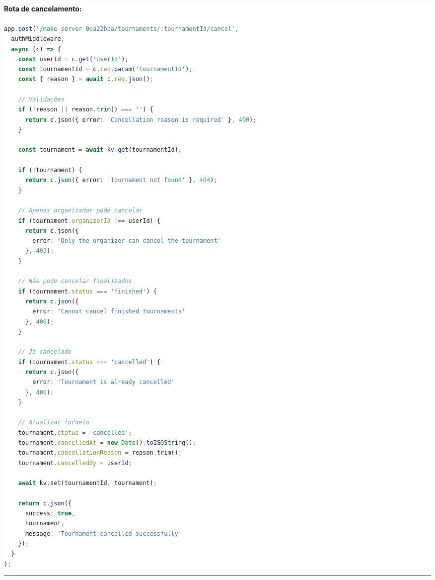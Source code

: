 #### **Rota de cancelamento:**
```typescript
app.post('/make-server-0ea22bba/tournaments/:tournamentId/cancel', 
  authMiddleware, 
  async (c) => {
    const userId = c.get('userId');
    const tournamentId = c.req.param('tournamentId');
    const { reason } = await c.req.json();
    
    // Validações
    if (!reason || reason.trim() === '') {
      return c.json({ error: 'Cancellation reason is required' }, 400);
    }
    
    const tournament = await kv.get(tournamentId);
    
    if (!tournament) {
      return c.json({ error: 'Tournament not found' }, 404);
    }
    
    // Apenas organizador pode cancelar
    if (tournament.organizerId !== userId) {
      return c.json({ 
        error: 'Only the organizer can cancel the tournament' 
      }, 403);
    }
    
    // Não pode cancelar finalizados
    if (tournament.status === 'finished') {
      return c.json({ 
        error: 'Cannot cancel finished tournaments' 
      }, 400);
    }
    
    // Já cancelado
    if (tournament.status === 'cancelled') {
      return c.json({ 
        error: 'Tournament is already cancelled' 
      }, 400);
    }
    
    // Atualizar torneio
    tournament.status = 'cancelled';
    tournament.cancelledAt = new Date().toISOString();
    tournament.cancellationReason = reason.trim();
    tournament.cancelledBy = userId;
    
    await kv.set(tournamentId, tournament);
    
    return c.json({ 
      success: true,
      tournament,
      message: 'Tournament cancelled successfully'
    });
  }
);
```

---